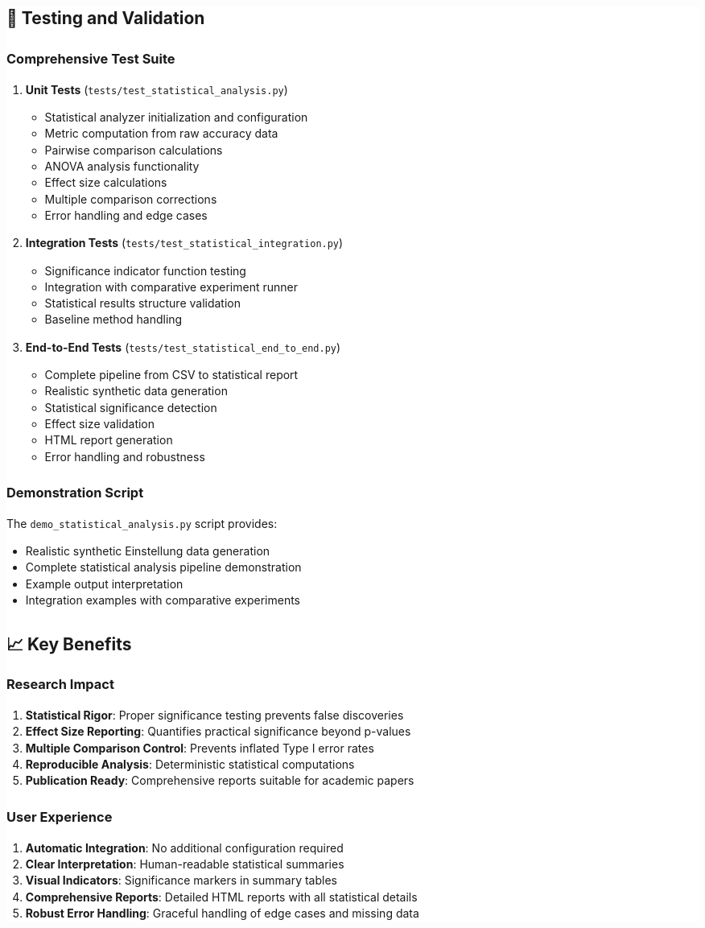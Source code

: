 ## 🧪 Testing and Validation

### Comprehensive Test Suite

1. **Unit Tests** (`tests/test_statistical_analysis.py`)

   - Statistical analyzer initialization and configuration
   - Metric computation from raw accuracy data
   - Pairwise comparison calculations
   - ANOVA analysis functionality
   - Effect size calculations
   - Multiple comparison corrections
   - Error handling and edge cases

2. **Integration Tests** (`tests/test_statistical_integration.py`)

   - Significance indicator function testing
   - Integration with comparative experiment runner
   - Statistical results structure validation
   - Baseline method handling

3. **End-to-End Tests** (`tests/test_statistical_end_to_end.py`)
   - Complete pipeline from CSV to statistical report
   - Realistic synthetic data generation
   - Statistical significance detection
   - Effect size validation
   - HTML report generation
   - Error handling and robustness

### Demonstration Script

The `demo_statistical_analysis.py` script provides:

- Realistic synthetic Einstellung data generation
- Complete statistical analysis pipeline demonstration
- Example output interpretation
- Integration examples with comparative experiments

## 📈 Key Benefits

### Research Impact

1. **Statistical Rigor**: Proper significance testing prevents false discoveries
2. **Effect Size Reporting**: Quantifies practical significance beyond p-values
3. **Multiple Comparison Control**: Prevents inflated Type I error rates
4. **Reproducible Analysis**: Deterministic statistical computations
5. **Publication Ready**: Comprehensive reports suitable for academic papers

### User Experience

1. **Automatic Integration**: No additional configuration required
2. **Clear Interpretation**: Human-readable statistical summaries
3. **Visual Indicators**: Significance markers in summary tables
4. **Comprehensive Reports**: Detailed HTML reports with all statistical details
5. **Robust Error Handling**: Graceful handling of edge cases and missing data
